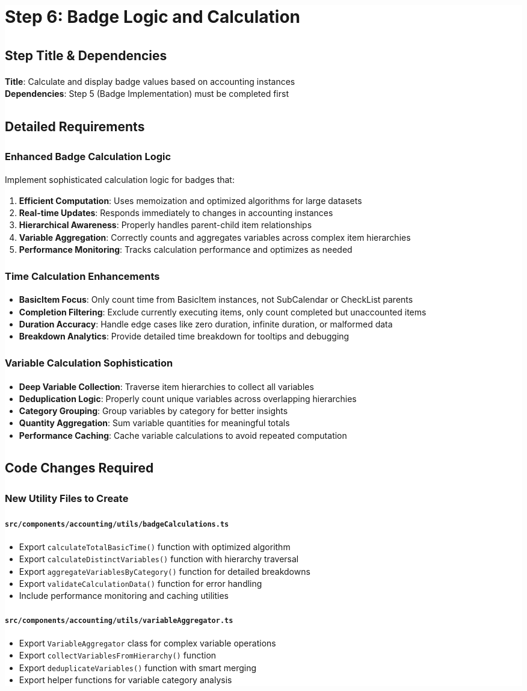 # Step 6: Badge Logic and Calculation

## Step Title & Dependencies
**Title**: Calculate and display badge values based on accounting instances  
**Dependencies**: Step 5 (Badge Implementation) must be completed first

## Detailed Requirements

### Enhanced Badge Calculation Logic
Implement sophisticated calculation logic for badges that:
1. **Efficient Computation**: Uses memoization and optimized algorithms for large datasets
2. **Real-time Updates**: Responds immediately to changes in accounting instances
3. **Hierarchical Awareness**: Properly handles parent-child item relationships
4. **Variable Aggregation**: Correctly counts and aggregates variables across complex item hierarchies
5. **Performance Monitoring**: Tracks calculation performance and optimizes as needed

### Time Calculation Enhancements
- **BasicItem Focus**: Only count time from BasicItem instances, not SubCalendar or CheckList parents
- **Completion Filtering**: Exclude currently executing items, only count completed but unaccounted items
- **Duration Accuracy**: Handle edge cases like zero duration, infinite duration, or malformed data
- **Breakdown Analytics**: Provide detailed time breakdown for tooltips and debugging

### Variable Calculation Sophistication
- **Deep Variable Collection**: Traverse item hierarchies to collect all variables
- **Deduplication Logic**: Properly count unique variables across overlapping hierarchies
- **Category Grouping**: Group variables by category for better insights
- **Quantity Aggregation**: Sum variable quantities for meaningful totals
- **Performance Caching**: Cache variable calculations to avoid repeated computation

## Code Changes Required

### New Utility Files to Create

#### `src/components/accounting/utils/badgeCalculations.ts`
- Export `calculateTotalBasicTime()` function with optimized algorithm
- Export `calculateDistinctVariables()` function with hierarchy traversal
- Export `aggregateVariablesByCategory()` function for detailed breakdowns
- Export `validateCalculationData()` function for error handling
- Include performance monitoring and caching utilities

#### `src/components/accounting/utils/variableAggregator.ts`
- Export `VariableAggregator` class for complex variable operations
- Export `collectVariablesFromHierarchy()` function
- Export `deduplicateVariables()` function with smart merging
- Export helper functions for variable category analysis

